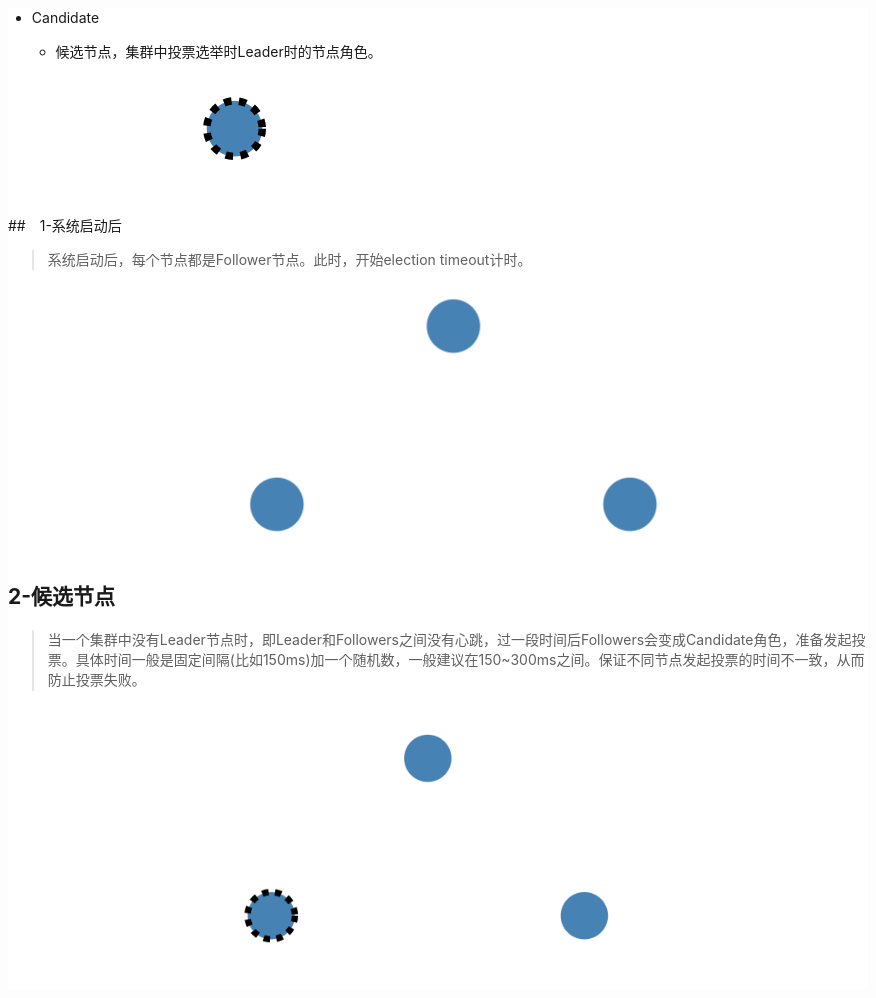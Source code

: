 - Candidate

  - 候选节点，集群中投票选举时Leader时的节点角色。

  ![image-20200627072932427](images/raft算法/image-20200627072932427.png)

##　1-系统启动后

> 系统启动后，每个节点都是Follower节点。此时，开始election timeout计时。

![image-20200627072800077](images/raft算法/image-20200627072800077.png)

## 2-候选节点

> 当一个集群中没有Leader节点时，即Leader和Followers之间没有心跳，过一段时间后Followers会变成Candidate角色，准备发起投票。具体时间一般是固定间隔(比如150ms)加一个随机数，一般建议在150~300ms之间。保证不同节点发起投票的时间不一致，从而防止投票失败。

![image-20200627072910570](images/raft算法/image-20200627072910570.png)
